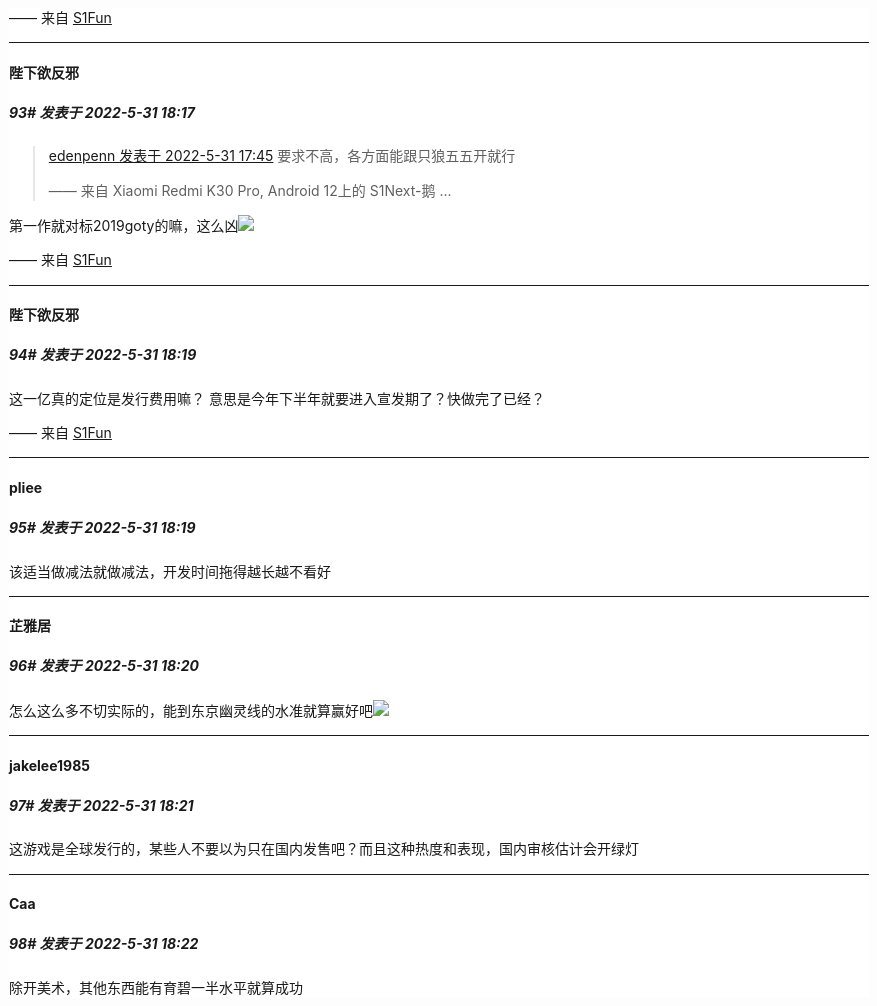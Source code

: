 —— 来自 [S1Fun](https://s1fun.koalcat.com)

*****

####  陛下欲反邪  
##### 93#       发表于 2022-5-31 18:17

<blockquote><a href="httphttps://bbs.saraba1st.com/2b/forum.php?mod=redirect&amp;goto=findpost&amp;pid=56070134&amp;ptid=2072473" target="_blank">edenpenn 发表于 2022-5-31 17:45</a>
要求不高，各方面能跟只狼五五开就行

—— 来自 Xiaomi Redmi K30 Pro, Android 12上的 S1Next-鹅 ...</blockquote>
第一作就对标2019goty的嘛，这么凶<img src="https://static.saraba1st.com/image/smiley/face2017/067.png" referrerpolicy="no-referrer">

—— 来自 [S1Fun](https://s1fun.koalcat.com)

*****

####  陛下欲反邪  
##### 94#       发表于 2022-5-31 18:19

这一亿真的定位是发行费用嘛？
意思是今年下半年就要进入宣发期了？快做完了已经？

—— 来自 [S1Fun](https://s1fun.koalcat.com)

*****

####  pliee  
##### 95#       发表于 2022-5-31 18:19

该适当做减法就做减法，开发时间拖得越长越不看好

*****

####  芷雅居  
##### 96#       发表于 2022-5-31 18:20

怎么这么多不切实际的，能到东京幽灵线的水准就算赢好吧<img src="https://static.saraba1st.com/image/smiley/face2017/037.png" referrerpolicy="no-referrer">

*****

####  jakelee1985  
##### 97#       发表于 2022-5-31 18:21

这游戏是全球发行的，某些人不要以为只在国内发售吧？而且这种热度和表现，国内审核估计会开绿灯

*****

####  Caa  
##### 98#       发表于 2022-5-31 18:22

除开美术，其他东西能有育碧一半水平就算成功
